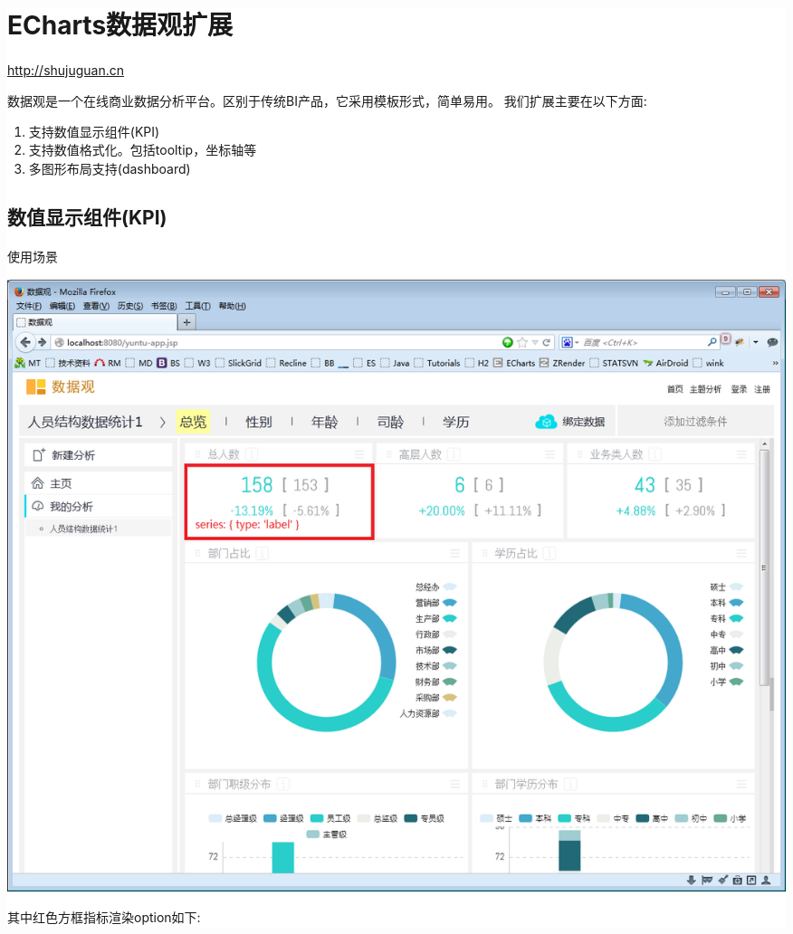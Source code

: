 ECharts数据观扩展
=================
http://shujuguan.cn

数据观是一个在线商业数据分析平台。区别于传统BI产品，它采用模板形式，简单易用。
我们扩展主要在以下方面:   
1. 支持数值显示组件(KPI)  
2. 支持数值格式化。包括tooltip，坐标轴等  
3. 多图形布局支持(dashboard)  

数值显示组件(KPI)
-----------------

使用场景

<img href="http://www.shujuguan.cn" src="doc/asset/img/shujuguan.png"/>

其中红色方框指标渲染option如下:
